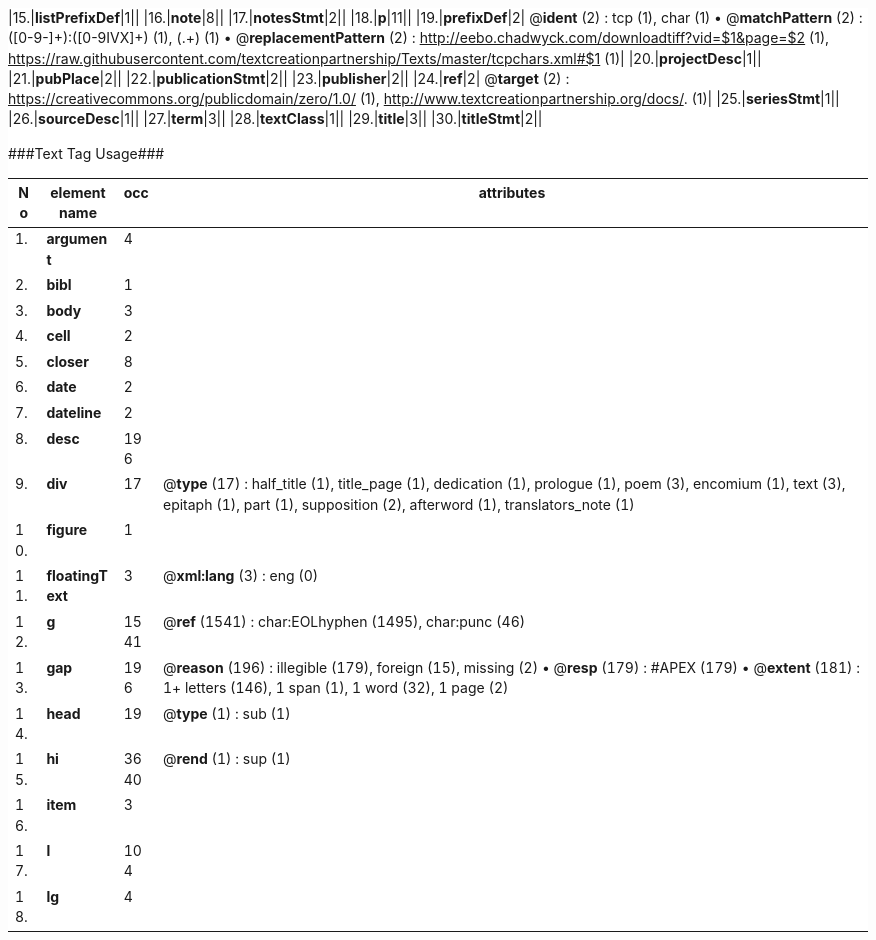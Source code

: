 |15.|__listPrefixDef__|1||
|16.|__note__|8||
|17.|__notesStmt__|2||
|18.|__p__|11||
|19.|__prefixDef__|2| @__ident__ (2) : tcp (1), char (1)  •  @__matchPattern__ (2) : ([0-9\-]+):([0-9IVX]+) (1), (.+) (1)  •  @__replacementPattern__ (2) : http://eebo.chadwyck.com/downloadtiff?vid=$1&page=$2 (1), https://raw.githubusercontent.com/textcreationpartnership/Texts/master/tcpchars.xml#$1 (1)|
|20.|__projectDesc__|1||
|21.|__pubPlace__|2||
|22.|__publicationStmt__|2||
|23.|__publisher__|2||
|24.|__ref__|2| @__target__ (2) : https://creativecommons.org/publicdomain/zero/1.0/ (1), http://www.textcreationpartnership.org/docs/. (1)|
|25.|__seriesStmt__|1||
|26.|__sourceDesc__|1||
|27.|__term__|3||
|28.|__textClass__|1||
|29.|__title__|3||
|30.|__titleStmt__|2||


###Text Tag Usage###

|No|element name|occ|attributes|
|---|---|---|---|
|1.|__argument__|4||
|2.|__bibl__|1||
|3.|__body__|3||
|4.|__cell__|2||
|5.|__closer__|8||
|6.|__date__|2||
|7.|__dateline__|2||
|8.|__desc__|196||
|9.|__div__|17| @__type__ (17) : half_title (1), title_page (1), dedication (1), prologue (1), poem (3), encomium (1), text (3), epitaph (1), part (1), supposition (2), afterword (1), translators_note (1)|
|10.|__figure__|1||
|11.|__floatingText__|3| @__xml:lang__ (3) : eng (0)|
|12.|__g__|1541| @__ref__ (1541) : char:EOLhyphen (1495), char:punc (46)|
|13.|__gap__|196| @__reason__ (196) : illegible (179), foreign (15), missing (2)  •  @__resp__ (179) : #APEX (179)  •  @__extent__ (181) : 1+ letters (146), 1 span (1), 1 word (32), 1 page (2)|
|14.|__head__|19| @__type__ (1) : sub (1)|
|15.|__hi__|3640| @__rend__ (1) : sup (1)|
|16.|__item__|3||
|17.|__l__|104||
|18.|__lg__|4||